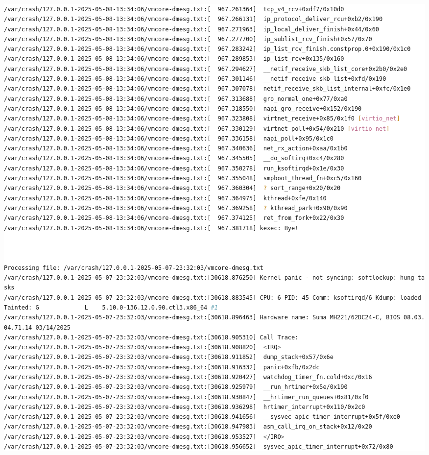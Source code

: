 ```bash
/var/crash/127.0.0.1-2025-05-08-13:34:06/vmcore-dmesg.txt:[  967.261364]  tcp_v4_rcv+0xdf7/0x10d0
/var/crash/127.0.0.1-2025-05-08-13:34:06/vmcore-dmesg.txt:[  967.266131]  ip_protocol_deliver_rcu+0xb2/0x190
/var/crash/127.0.0.1-2025-05-08-13:34:06/vmcore-dmesg.txt:[  967.271963]  ip_local_deliver_finish+0x44/0x60
/var/crash/127.0.0.1-2025-05-08-13:34:06/vmcore-dmesg.txt:[  967.277700]  ip_sublist_rcv_finish+0x57/0x70
/var/crash/127.0.0.1-2025-05-08-13:34:06/vmcore-dmesg.txt:[  967.283242]  ip_list_rcv_finish.constprop.0+0x190/0x1c0
/var/crash/127.0.0.1-2025-05-08-13:34:06/vmcore-dmesg.txt:[  967.289853]  ip_list_rcv+0x135/0x160
/var/crash/127.0.0.1-2025-05-08-13:34:06/vmcore-dmesg.txt:[  967.294627]  __netif_receive_skb_list_core+0x2b0/0x2e0
/var/crash/127.0.0.1-2025-05-08-13:34:06/vmcore-dmesg.txt:[  967.301146]  __netif_receive_skb_list+0xfd/0x190
/var/crash/127.0.0.1-2025-05-08-13:34:06/vmcore-dmesg.txt:[  967.307078]  netif_receive_skb_list_internal+0xfc/0x1e0
/var/crash/127.0.0.1-2025-05-08-13:34:06/vmcore-dmesg.txt:[  967.313688]  gro_normal_one+0x77/0xa0
/var/crash/127.0.0.1-2025-05-08-13:34:06/vmcore-dmesg.txt:[  967.318550]  napi_gro_receive+0x152/0x190
/var/crash/127.0.0.1-2025-05-08-13:34:06/vmcore-dmesg.txt:[  967.323808]  virtnet_receive+0x85/0x1f0 [virtio_net]
/var/crash/127.0.0.1-2025-05-08-13:34:06/vmcore-dmesg.txt:[  967.330129]  virtnet_poll+0x54/0x210 [virtio_net]
/var/crash/127.0.0.1-2025-05-08-13:34:06/vmcore-dmesg.txt:[  967.336158]  napi_poll+0x95/0x1c0
/var/crash/127.0.0.1-2025-05-08-13:34:06/vmcore-dmesg.txt:[  967.340636]  net_rx_action+0xaa/0x1b0
/var/crash/127.0.0.1-2025-05-08-13:34:06/vmcore-dmesg.txt:[  967.345505]  __do_softirq+0xc4/0x280
/var/crash/127.0.0.1-2025-05-08-13:34:06/vmcore-dmesg.txt:[  967.350278]  run_ksoftirqd+0x1e/0x30
/var/crash/127.0.0.1-2025-05-08-13:34:06/vmcore-dmesg.txt:[  967.355048]  smpboot_thread_fn+0xc5/0x160
/var/crash/127.0.0.1-2025-05-08-13:34:06/vmcore-dmesg.txt:[  967.360304]  ? sort_range+0x20/0x20
/var/crash/127.0.0.1-2025-05-08-13:34:06/vmcore-dmesg.txt:[  967.364975]  kthread+0xfe/0x140
/var/crash/127.0.0.1-2025-05-08-13:34:06/vmcore-dmesg.txt:[  967.369258]  ? kthread_park+0x90/0x90
/var/crash/127.0.0.1-2025-05-08-13:34:06/vmcore-dmesg.txt:[  967.374125]  ret_from_fork+0x22/0x30
/var/crash/127.0.0.1-2025-05-08-13:34:06/vmcore-dmesg.txt:[  967.381718] kexec: Bye!



Processing file: /var/crash/127.0.0.1-2025-05-07-23:32:03/vmcore-dmesg.txt
/var/crash/127.0.0.1-2025-05-07-23:32:03/vmcore-dmesg.txt:[30618.876250] Kernel panic - not syncing: softlockup: hung tasks
/var/crash/127.0.0.1-2025-05-07-23:32:03/vmcore-dmesg.txt:[30618.883545] CPU: 6 PID: 45 Comm: ksoftirqd/6 Kdump: loaded Tainted: G             L    5.10.0-136.12.0.90.ctl3.x86_64 #1
/var/crash/127.0.0.1-2025-05-07-23:32:03/vmcore-dmesg.txt:[30618.896463] Hardware name: Suma MH221/62DC24-C, BIOS 08.03.04.71.14 03/14/2025
/var/crash/127.0.0.1-2025-05-07-23:32:03/vmcore-dmesg.txt:[30618.905310] Call Trace:
/var/crash/127.0.0.1-2025-05-07-23:32:03/vmcore-dmesg.txt:[30618.908820]  <IRQ>
/var/crash/127.0.0.1-2025-05-07-23:32:03/vmcore-dmesg.txt:[30618.911852]  dump_stack+0x57/0x6e
/var/crash/127.0.0.1-2025-05-07-23:32:03/vmcore-dmesg.txt:[30618.916332]  panic+0xfb/0x2dc
/var/crash/127.0.0.1-2025-05-07-23:32:03/vmcore-dmesg.txt:[30618.920427]  watchdog_timer_fn.cold+0xc/0x16
/var/crash/127.0.0.1-2025-05-07-23:32:03/vmcore-dmesg.txt:[30618.925979]  __run_hrtimer+0x5e/0x190
/var/crash/127.0.0.1-2025-05-07-23:32:03/vmcore-dmesg.txt:[30618.930847]  __hrtimer_run_queues+0x81/0xf0
/var/crash/127.0.0.1-2025-05-07-23:32:03/vmcore-dmesg.txt:[30618.936298]  hrtimer_interrupt+0x110/0x2c0
/var/crash/127.0.0.1-2025-05-07-23:32:03/vmcore-dmesg.txt:[30618.941656]  __sysvec_apic_timer_interrupt+0x5f/0xe0
/var/crash/127.0.0.1-2025-05-07-23:32:03/vmcore-dmesg.txt:[30618.947983]  asm_call_irq_on_stack+0x12/0x20
/var/crash/127.0.0.1-2025-05-07-23:32:03/vmcore-dmesg.txt:[30618.953527]  </IRQ>
/var/crash/127.0.0.1-2025-05-07-23:32:03/vmcore-dmesg.txt:[30618.956652]  sysvec_apic_timer_interrupt+0x72/0x80
```